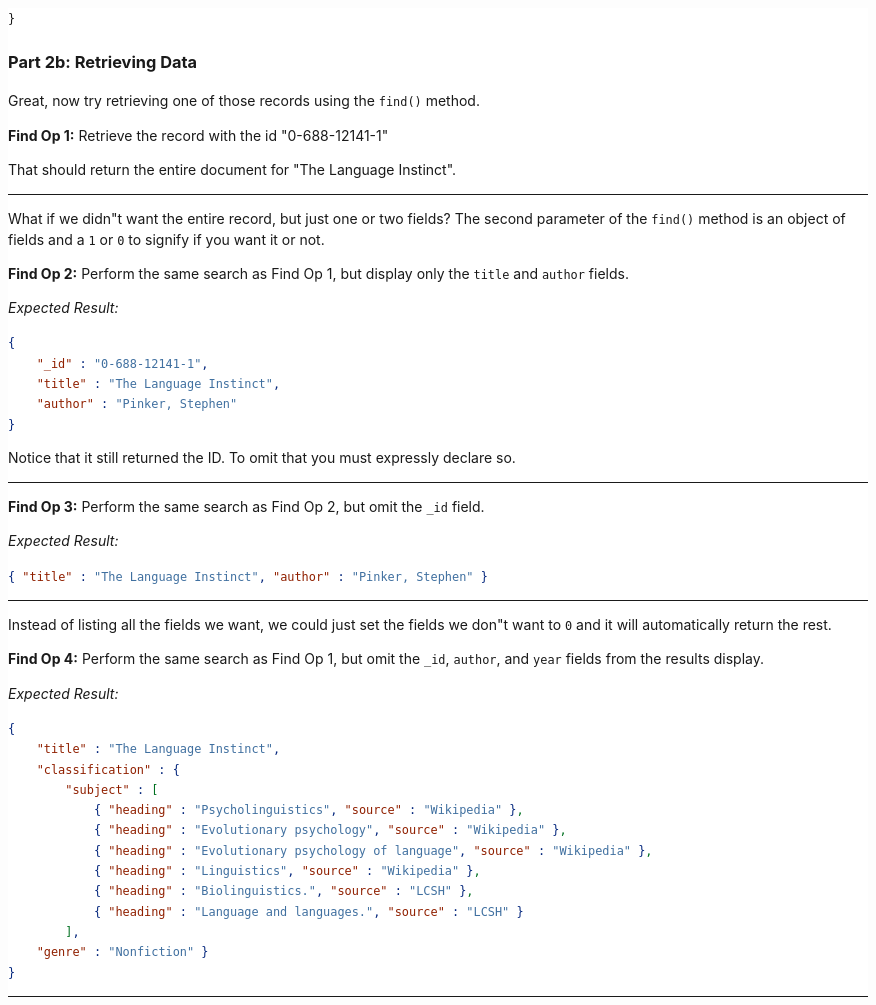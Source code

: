 ```javascript
}
```

### Part 2b: Retrieving Data

Great, now try retrieving one of those records using the `find()` method.

**Find Op 1:** Retrieve the record with the id "0-688-12141-1"

That should return the entire document for "The Language Instinct".

---

What if we didn"t want the entire record, but just one or two fields? The second parameter of the `find()` method is an object of fields and a `1` or `0` to signify if you want it or not.

**Find Op 2:** Perform the same search as Find Op 1, but display only the `title` and `author` fields.

*Expected Result:*

```json
{ 
    "_id" : "0-688-12141-1", 
    "title" : "The Language Instinct", 
    "author" : "Pinker, Stephen" 
}
```

Notice that it still returned the ID. To omit that you must expressly declare so.

---

**Find Op 3:** Perform the same search as Find Op 2, but omit the `_id` field.

*Expected Result:*

```json
{ "title" : "The Language Instinct", "author" : "Pinker, Stephen" }
```

---

Instead of listing all the fields we want, we could just set the fields we don"t want to `0` and it will automatically return the rest.

**Find Op 4:** Perform the same search as Find Op 1, but omit the `_id`, `author`, and `year` fields from the results display.

*Expected Result:*

```json
{ 
    "title" : "The Language Instinct", 
    "classification" : { 
        "subject" : [ 
            { "heading" : "Psycholinguistics", "source" : "Wikipedia" }, 
            { "heading" : "Evolutionary psychology", "source" : "Wikipedia" },
            { "heading" : "Evolutionary psychology of language", "source" : "Wikipedia" }, 
            { "heading" : "Linguistics", "source" : "Wikipedia" }, 
            { "heading" : "Biolinguistics.", "source" : "LCSH" }, 
            { "heading" : "Language and languages.", "source" : "LCSH" } 
        ], 
    "genre" : "Nonfiction" } 
}
```

---